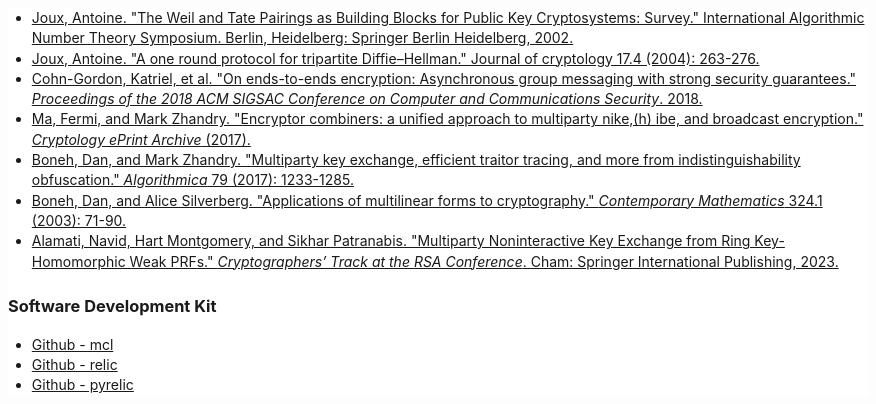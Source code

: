 * [Joux, Antoine. "The Weil and Tate Pairings as Building Blocks for Public Key Cryptosystems: Survey." International Algorithmic Number Theory Symposium. Berlin, Heidelberg: Springer Berlin Heidelberg, 2002.](https://sci-hub.st/10.1007/3-540-45455-1_3)
* [Joux, Antoine. "A one round protocol for tripartite Diffie–Hellman." Journal of cryptology 17.4 (2004): 263-276.](https://link.springer.com/content/pdf/10.1007/s00145-004-0312-y.pdf)
* [Cohn-Gordon, Katriel, et al. "On ends-to-ends encryption: Asynchronous group messaging with strong security guarantees." *Proceedings of the 2018 ACM SIGSAC Conference on Computer and Communications Security*. 2018.](https://eprint.iacr.org/2017/666.pdf)
* [Ma, Fermi, and Mark Zhandry. "Encryptor combiners: a unified approach to multiparty nike,(h) ibe, and broadcast encryption." *Cryptology ePrint Archive* (2017).](https://eprint.iacr.org/2017/152.pdf)
* [Boneh, Dan, and Mark Zhandry. "Multiparty key exchange, efficient  traitor tracing, and more from indistinguishability obfuscation." *Algorithmica* 79 (2017): 1233-1285.](https://link.springer.com/chapter/10.1007/978-3-662-44371-2_27)
* [Boneh, Dan, and Alice Silverberg. "Applications of multilinear forms to cryptography." *Contemporary Mathematics* 324.1 (2003): 71-90.](https://eprint.iacr.org/2002/080.pdf)
* [Alamati, Navid, Hart Montgomery, and Sikhar Patranabis. "Multiparty  Noninteractive Key Exchange from Ring Key-Homomorphic Weak PRFs." *Cryptographers’ Track at the RSA Conference*. Cham: Springer International Publishing, 2023.](https://eprint.iacr.org/2020/606.pdf)

### Software Development Kit

* [Github - mcl](https://github.com/herumi/mcl)
* [Github - relic](https://github.com/relic-toolkit/relic)
* [Github - pyrelic](https://github.com/sebastinas/pyrelic)